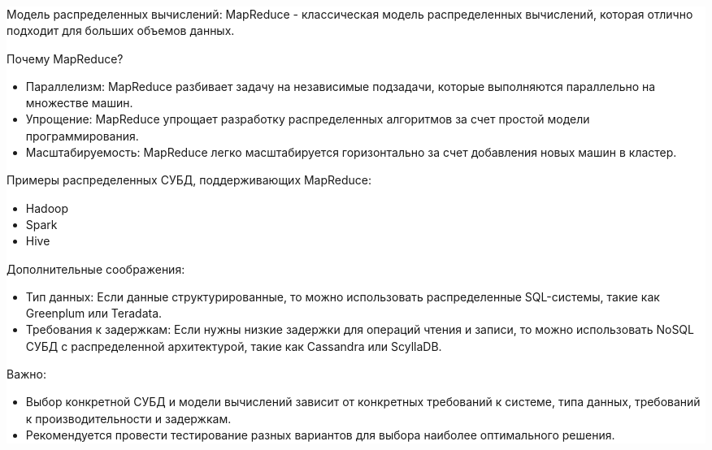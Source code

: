 Модель  распределенных  вычислений:  MapReduce  -  классическая  модель  распределенных  вычислений,  которая  отлично  подходит  для  больших  объемов  данных. 

Почему  MapReduce?

* Параллелизм:  MapReduce  разбивает  задачу  на  независимые  подзадачи,  которые  выполняются  параллельно  на  множестве  машин.
* Упрощение:  MapReduce  упрощает  разработку  распределенных  алгоритмов  за  счет  простой  модели  программирования.
* Масштабируемость:  MapReduce  легко  масштабируется  горизонтально  за  счет  добавления  новых  машин  в  кластер.

Примеры  распределенных  СУБД,  поддерживающих  MapReduce:

*  Hadoop
*  Spark
*  Hive

Дополнительные  соображения:

*  Тип  данных:  Если  данные  структурированные,  то  можно  использовать  распределенные  SQL-системы,  такие  как  Greenplum  или  Teradata.
*  Требования  к  задержкам:  Если  нужны  низкие  задержки  для  операций  чтения  и  записи,  то  можно  использовать  NoSQL  СУБД  с  распределенной  архитектурой,  такие  как  Cassandra  или  ScyllaDB.


Важно:

*  Выбор  конкретной  СУБД  и  модели  вычислений  зависит  от  конкретных  требований  к  системе,  типа  данных,  требований  к  производительности  и  задержкам. 
*  Рекомендуется  провести  тестирование  разных  вариантов  для  выбора  наиболее  оптимального  решения.
